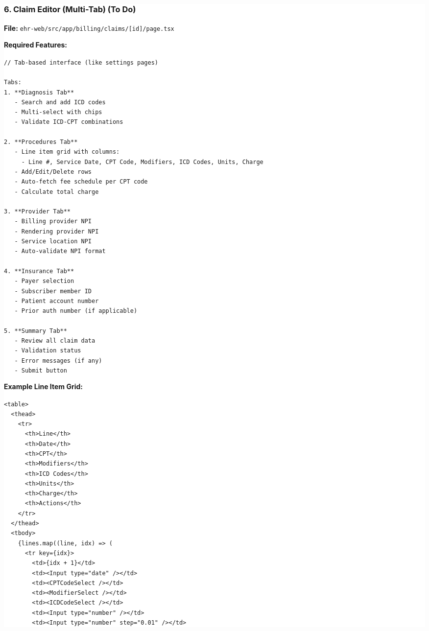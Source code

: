 ### 6. **Claim Editor (Multi-Tab)** (To Do)
**File:** `ehr-web/src/app/billing/claims/[id]/page.tsx`

**Required Features:**
```tsx
// Tab-based interface (like settings pages)

Tabs:
1. **Diagnosis Tab**
   - Search and add ICD codes
   - Multi-select with chips
   - Validate ICD-CPT combinations

2. **Procedures Tab**
   - Line item grid with columns:
     - Line #, Service Date, CPT Code, Modifiers, ICD Codes, Units, Charge
   - Add/Edit/Delete rows
   - Auto-fetch fee schedule per CPT code
   - Calculate total charge

3. **Provider Tab**
   - Billing provider NPI
   - Rendering provider NPI
   - Service location NPI
   - Auto-validate NPI format

4. **Insurance Tab**
   - Payer selection
   - Subscriber member ID
   - Patient account number
   - Prior auth number (if applicable)

5. **Summary Tab**
   - Review all claim data
   - Validation status
   - Error messages (if any)
   - Submit button
```

**Example Line Item Grid:**
```tsx
<table>
  <thead>
    <tr>
      <th>Line</th>
      <th>Date</th>
      <th>CPT</th>
      <th>Modifiers</th>
      <th>ICD Codes</th>
      <th>Units</th>
      <th>Charge</th>
      <th>Actions</th>
    </tr>
  </thead>
  <tbody>
    {lines.map((line, idx) => (
      <tr key={idx}>
        <td>{idx + 1}</td>
        <td><Input type="date" /></td>
        <td><CPTCodeSelect /></td>
        <td><ModifierSelect /></td>
        <td><ICDCodeSelect /></td>
        <td><Input type="number" /></td>
        <td><Input type="number" step="0.01" /></td>
```